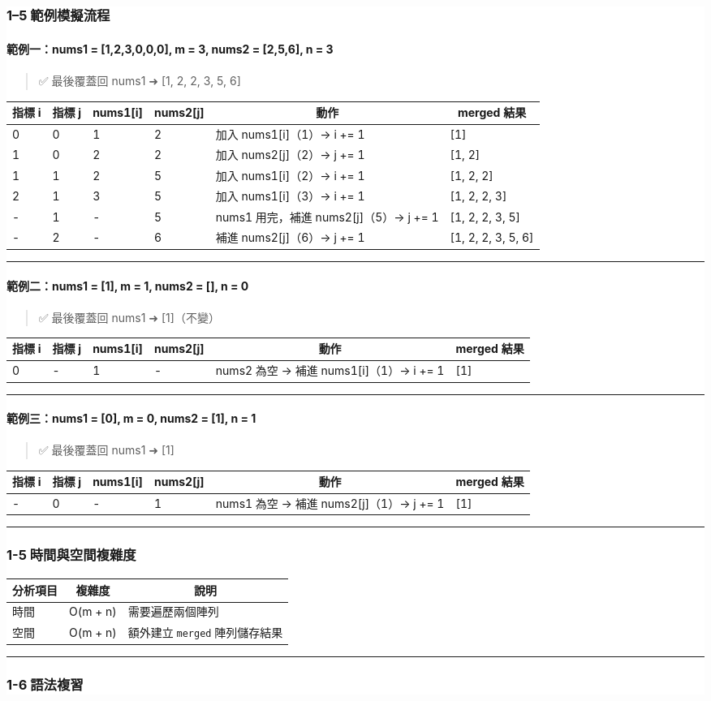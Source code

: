 ### 1–5 範例模擬流程

#### 範例一：nums1 = [1,2,3,0,0,0], m = 3, nums2 = [2,5,6], n = 3

> ✅ 最後覆蓋回 nums1 ➜ [1, 2, 2, 3, 5, 6]

| 指標 i | 指標 j | nums1[i] | nums2[j] | 動作                                 | merged 結果             |
|--------|--------|----------|----------|--------------------------------------|--------------------------|
| 0      | 0      | 1        | 2        | 加入 nums1[i]（1）→ i += 1           | [1]                      |
| 1      | 0      | 2        | 2        | 加入 nums2[j]（2）→ j += 1           | [1, 2]                   |
| 1      | 1      | 2        | 5        | 加入 nums1[i]（2）→ i += 1           | [1, 2, 2]                |
| 2      | 1      | 3        | 5        | 加入 nums1[i]（3）→ i += 1           | [1, 2, 2, 3]             |
| -      | 1      | -        | 5        | nums1 用完，補進 nums2[j]（5）→ j += 1 | [1, 2, 2, 3, 5]          |
| -      | 2      | -        | 6        | 補進 nums2[j]（6）→ j += 1           | [1, 2, 2, 3, 5, 6]       |

---

#### 範例二：nums1 = [1], m = 1, nums2 = [], n = 0

> ✅ 最後覆蓋回 nums1 ➜ [1]（不變）

| 指標 i | 指標 j | nums1[i] | nums2[j] | 動作                            | merged 結果 |
|--------|--------|----------|----------|---------------------------------|-------------|
| 0      | -      | 1        | -        | nums2 為空 → 補進 nums1[i]（1）→ i += 1 | [1]         |

---

#### 範例三：nums1 = [0], m = 0, nums2 = [1], n = 1

> ✅ 最後覆蓋回 nums1 ➜ [1]

| 指標 i | 指標 j | nums1[i] | nums2[j] | 動作                            | merged 結果 |
|--------|--------|----------|----------|---------------------------------|-------------|
| -      | 0      | -        | 1        | nums1 為空 → 補進 nums2[j]（1）→ j += 1 | [1]         |

---

### 1-5 時間與空間複雜度

| 分析項目 | 複雜度     | 說明                                  |
|----------|------------|---------------------------------------|
| 時間     | O(m + n)   | 需要遍歷兩個陣列                       |
| 空間     | O(m + n)   | 額外建立 `merged` 陣列儲存結果         |

---

### 1-6 語法複習
